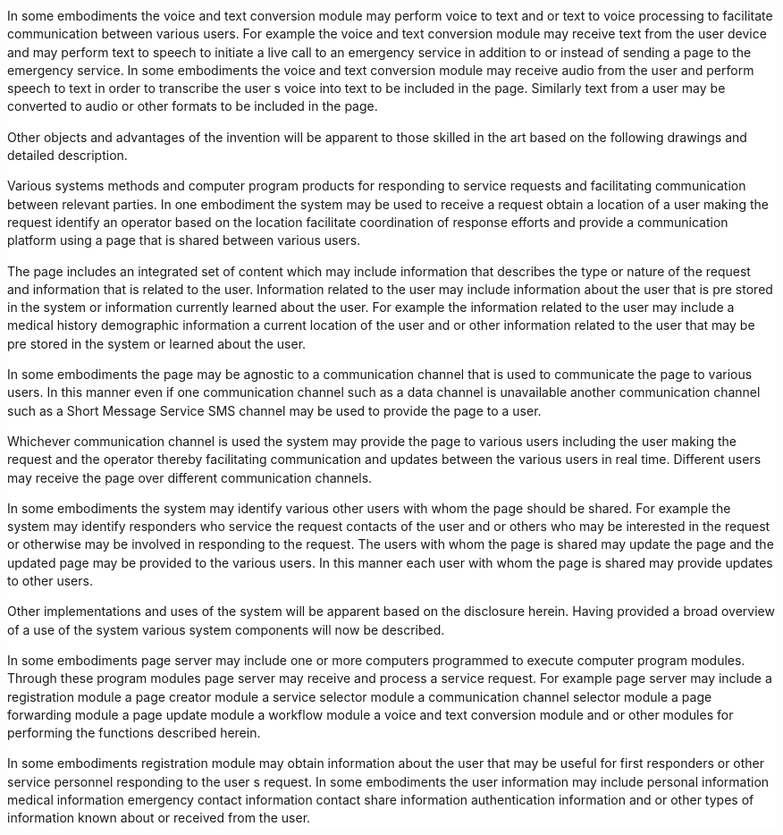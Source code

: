 In some embodiments the voice and text conversion module may perform voice to text and or text to voice processing to facilitate communication between various users. For example the voice and text conversion module may receive text from the user device and may perform text to speech to initiate a live call to an emergency service in addition to or instead of sending a page to the emergency service. In some embodiments the voice and text conversion module may receive audio from the user and perform speech to text in order to transcribe the user s voice into text to be included in the page. Similarly text from a user may be converted to audio or other formats to be included in the page.

Other objects and advantages of the invention will be apparent to those skilled in the art based on the following drawings and detailed description.

Various systems methods and computer program products for responding to service requests and facilitating communication between relevant parties. In one embodiment the system may be used to receive a request obtain a location of a user making the request identify an operator based on the location facilitate coordination of response efforts and provide a communication platform using a page that is shared between various users.

The page includes an integrated set of content which may include information that describes the type or nature of the request and information that is related to the user. Information related to the user may include information about the user that is pre stored in the system or information currently learned about the user. For example the information related to the user may include a medical history demographic information a current location of the user and or other information related to the user that may be pre stored in the system or learned about the user.

In some embodiments the page may be agnostic to a communication channel that is used to communicate the page to various users. In this manner even if one communication channel such as a data channel is unavailable another communication channel such as a Short Message Service SMS channel may be used to provide the page to a user.

Whichever communication channel is used the system may provide the page to various users including the user making the request and the operator thereby facilitating communication and updates between the various users in real time. Different users may receive the page over different communication channels.

In some embodiments the system may identify various other users with whom the page should be shared. For example the system may identify responders who service the request contacts of the user and or others who may be interested in the request or otherwise may be involved in responding to the request. The users with whom the page is shared may update the page and the updated page may be provided to the various users. In this manner each user with whom the page is shared may provide updates to other users.

Other implementations and uses of the system will be apparent based on the disclosure herein. Having provided a broad overview of a use of the system various system components will now be described.

In some embodiments page server may include one or more computers programmed to execute computer program modules. Through these program modules page server may receive and process a service request. For example page server may include a registration module a page creator module a service selector module a communication channel selector module a page forwarding module a page update module a workflow module a voice and text conversion module and or other modules for performing the functions described herein.

In some embodiments registration module may obtain information about the user that may be useful for first responders or other service personnel responding to the user s request. In some embodiments the user information may include personal information medical information emergency contact information contact share information authentication information and or other types of information known about or received from the user.
